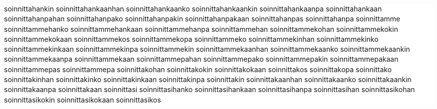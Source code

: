 soinnittahankin
soinnittahankaanhan
soinnittahankaanko
soinnittahankaankin
soinnittahankaanpa
soinnittahankaan
soinnittahanpahan
soinnittahanpako
soinnittahanpakin
soinnittahanpakaan
soinnittahanpas
soinnittahanpa
soinnittamme
soinnittammehanko
soinnittammehankaan
soinnittammehanpa
soinnittammehan
soinnittammekohan
soinnittammekokin
soinnittammekokaan
soinnittammekos
soinnittammekopa
soinnittammeko
soinnittammekinhan
soinnittammekinko
soinnittammekinkaan
soinnittammekinpa
soinnittammekin
soinnittammekaanhan
soinnittammekaanko
soinnittammekaankin
soinnittammekaanpa
soinnittammekaan
soinnittammepahan
soinnittammepako
soinnittammepakin
soinnittammepakaan
soinnittammepas
soinnittammepa
soinnittakohan
soinnittakokin
soinnittakokaan
soinnittakos
soinnittakopa
soinnittako
soinnittakinhan
soinnittakinko
soinnittakinkaan
soinnittakinpa
soinnittakin
soinnittakaanhan
soinnittakaanko
soinnittakaankin
soinnittakaanpa
soinnittakaan
soinnittasi
soinnittasihanko
soinnittasihankaan
soinnittasihanpa
soinnittasihan
soinnittasikohan
soinnittasikokin
soinnittasikokaan
soinnittasikos